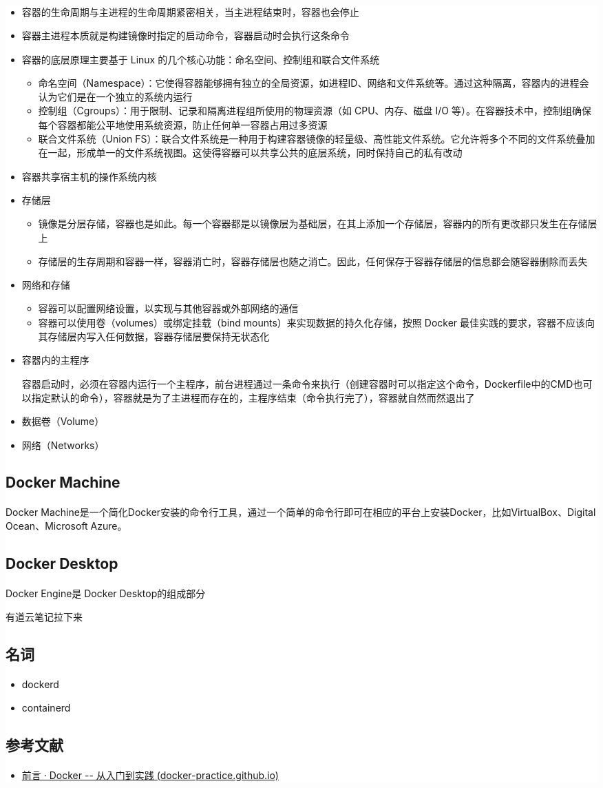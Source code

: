   - 容器的生命周期与主进程的生命周期紧密相关，当主进程结束时，容器也会停止
  - 容器主进程本质就是构建镜像时指定的启动命令，容器启动时会执行这条命令

  - 容器的底层原理主要基于 Linux 的几个核心功能：命名空间、控制组和联合文件系统
    - 命名空间（Namespace）：它使得容器能够拥有独立的全局资源，如进程ID、网络和文件系统等。通过这种隔离，容器内的进程会认为它们是在一个独立的系统内运行
    - 控制组（Cgroups）：用于限制、记录和隔离进程组所使用的物理资源（如 CPU、内存、磁盘 I/O 等）。在容器技术中，控制组确保每个容器都能公平地使用系统资源，防止任何单一容器占用过多资源
    - 联合文件系统（Union FS）：联合文件系统是一种用于构建容器镜像的轻量级、高性能文件系统。它允许将多个不同的文件系统叠加在一起，形成单一的文件系统视图。这使得容器可以共享公共的底层系统，同时保持自己的私有改动
  - 容器共享宿主机的操作系统内核

- 存储层

  - 镜像是分层存储，容器也是如此。每一个容器都是以镜像层为基础层，在其上添加一个存储层，容器内的所有更改都只发生在存储层上

  - 存储层的生存周期和容器一样，容器消亡时，容器存储层也随之消亡。因此，任何保存于容器存储层的信息都会随容器删除而丢失

- 网络和存储

  - 容器可以配置网络设置，以实现与其他容器或外部网络的通信
  - 容器可以使用卷（volumes）或绑定挂载（bind mounts）来实现数据的持久化存储，按照 Docker 最佳实践的要求，容器不应该向其存储层内写入任何数据，容器存储层要保持无状态化


- 容器内的主程序

  容器启动时，必须在容器内运行一个主程序，前台进程通过一条命令来执行（创建容器时可以指定这个命令，Dockerfile中的CMD也可以指定默认的命令），容器就是为了主进程而存在的，主程序结束（命令执行完了），容器就自然而然退出了

- 数据卷（Volume）

- 网络（Networks）

## Docker Machine

Docker Machine是一个简化Docker安装的命令行工具，通过一个简单的命令行即可在相应的平台上安装Docker，比如VirtualBox、Digital Ocean、Microsoft Azure。

## Docker Desktop

Docker Engine是 Docker Desktop的组成部分







有道云笔记拉下来



## 名词

- dockerd

- containerd

## 参考文献

- [前言 · Docker -- 从入门到实践 (docker-practice.github.io)](https://docker-practice.github.io/zh-cn/)
